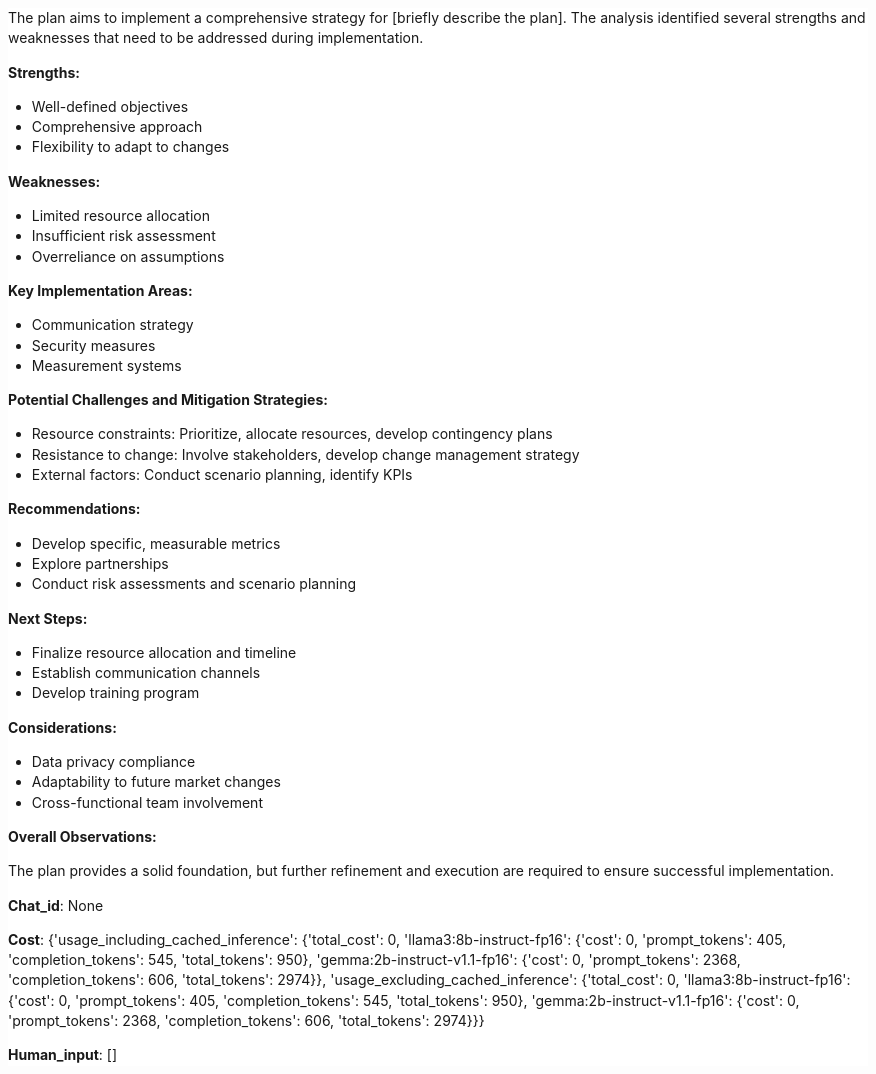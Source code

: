 The plan aims to implement a comprehensive strategy for [briefly describe the plan]. The analysis identified several strengths and weaknesses that need to be addressed during implementation.

**Strengths:**

* Well-defined objectives
* Comprehensive approach
* Flexibility to adapt to changes

**Weaknesses:**

* Limited resource allocation
* Insufficient risk assessment
* Overreliance on assumptions

**Key Implementation Areas:**

* Communication strategy
* Security measures
* Measurement systems

**Potential Challenges and Mitigation Strategies:**

* Resource constraints: Prioritize, allocate resources, develop contingency plans
* Resistance to change: Involve stakeholders, develop change management strategy
* External factors: Conduct scenario planning, identify KPIs

**Recommendations:**

* Develop specific, measurable metrics
* Explore partnerships
* Conduct risk assessments and scenario planning

**Next Steps:**

* Finalize resource allocation and timeline
* Establish communication channels
* Develop training program

**Considerations:**

* Data privacy compliance
* Adaptability to future market changes
* Cross-functional team involvement

**Overall Observations:**

The plan provides a solid foundation, but further refinement and execution are required to ensure successful implementation.

**Chat_id**: None

**Cost**: {'usage_including_cached_inference': {'total_cost': 0, 'llama3:8b-instruct-fp16': {'cost': 0, 'prompt_tokens': 405, 'completion_tokens': 545, 'total_tokens': 950}, 'gemma:2b-instruct-v1.1-fp16': {'cost': 0, 'prompt_tokens': 2368, 'completion_tokens': 606, 'total_tokens': 2974}}, 'usage_excluding_cached_inference': {'total_cost': 0, 'llama3:8b-instruct-fp16': {'cost': 0, 'prompt_tokens': 405, 'completion_tokens': 545, 'total_tokens': 950}, 'gemma:2b-instruct-v1.1-fp16': {'cost': 0, 'prompt_tokens': 2368, 'completion_tokens': 606, 'total_tokens': 2974}}}

**Human_input**: []
